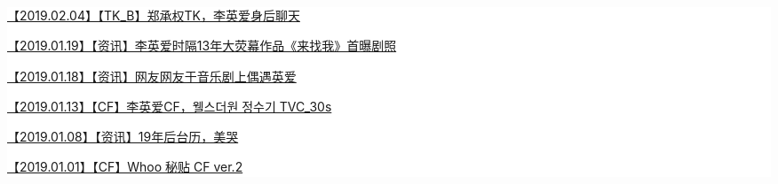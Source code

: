 <a href="https://weibo.com/6493535909/IhhffcOO3" rel="nofollow">【2019.02.04】【TK_B】郑承权TK，李英爱身后聊天</a>

<a href="https://weibo.com/ttarticle/p/show?id=2309404373067143979317" rel="nofollow">【2019.01.19】【资讯】李英爱时隔13年大荧幕作品《来找我》首曝剧照</a>

<a href="https://weibo.com/ttarticle/p/show?id=2309404396584644247806" rel="nofollow">【2019.01.18】【资讯】网友网友于音乐剧上偶遇英爱</a>

<a href="https://weibo.com/6493535909/I6yQgwlF6" rel="nofollow">【2019.01.13】【CF】李英爱CF，웰스더원 정수기 TVC_30s</a>

<a href="https://weibo.com/ttarticle/p/show?id=2309404397309541614006" rel="nofollow">【2019.01.08】【资讯】19年后台历，美哭</a>

<a href="https://weibo.com/3965220781/H9WXwsboG" rel="nofollow">【2019.01.01】【CF】Whoo 秘贴 CF ver.2</a>
